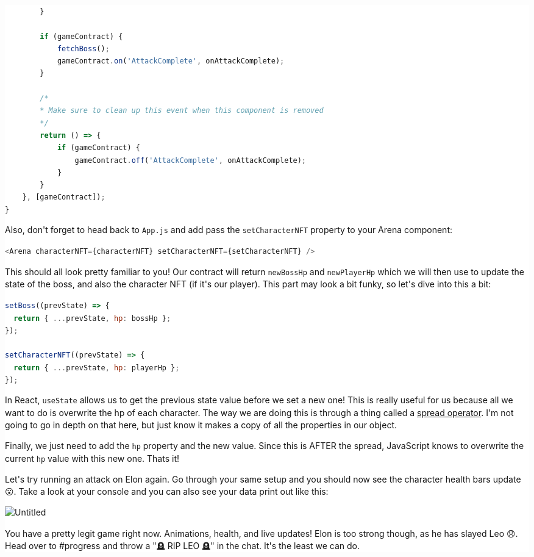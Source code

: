 ```javascript
        }

        if (gameContract) {
            fetchBoss();
            gameContract.on('AttackComplete', onAttackComplete);
        }

        /*
        * Make sure to clean up this event when this component is removed
        */
        return () => {
            if (gameContract) {
                gameContract.off('AttackComplete', onAttackComplete);
            }
        }
    }, [gameContract]);
}
```

Also, don't forget to head back to `App.js` and add pass the `setCharacterNFT` property to your Arena component:

```javascript
<Arena characterNFT={characterNFT} setCharacterNFT={setCharacterNFT} />
```

This should all look pretty familiar to you! Our contract will return `newBossHp` and `newPlayerHp` which we will then use to update the state of the boss, and also the character NFT (if it's our player). This part may look a bit funky, so let's dive into this a bit:

```javascript
setBoss((prevState) => {
  return { ...prevState, hp: bossHp };
});

setCharacterNFT((prevState) => {
  return { ...prevState, hp: playerHp };
});
```

In React, `useState` allows us to get the previous state value before we set a new one! This is really useful for us because all we want to do is overwrite the hp of each character. The way we are doing this is through a thing called a [spread operator](https://developer.mozilla.org/en-US/docs/Web/JavaScript/Reference/Operators/Spread_syntax). I'm not going to go in depth on that here, but just know it makes a copy of all the properties in our object.

Finally, we just need to add the `hp` property and the new value. Since this is AFTER the spread, JavaScript knows to overwrite the current `hp` value with this new one. Thats it!

Let's try running an attack on Elon again. Go through your same setup and you should now see the character health bars update 😮. Take a look at your console and you can also see your data print out like this:

![Untitled](https://i.imgur.com/HhZcYFe.png)

You have a pretty legit game right now. Animations, health, and live updates! Elon is too strong though, as he has slayed Leo 😞. Head over to #progress and throw a "🪦 RIP LEO 🪦" in the chat. It's the least we can do.
